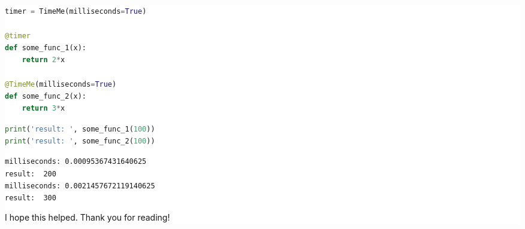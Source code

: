 
```python
timer = TimeMe(milliseconds=True)

@timer
def some_func_1(x):
    return 2*x

@TimeMe(milliseconds=True)
def some_func_2(x):
    return 3*x
```


```python
print('result: ', some_func_1(100))
print('result: ', some_func_2(100))
```

```shell
milliseconds: 0.00095367431640625
result:  200
milliseconds: 0.0021457672119140625
result:  300
```


I hope this helped. Thank you for reading! 

